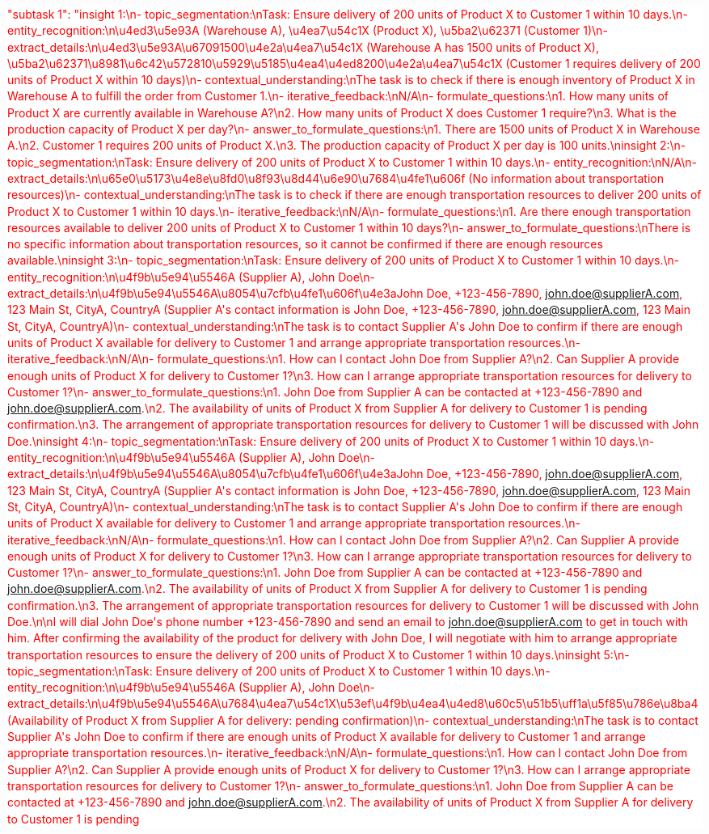 <span style='color: red;'>    &quot;subtask 1&quot;: &quot;insight 1:\n- topic_segmentation:\nTask: Ensure delivery of 200 units of Product X to Customer 1 within 10 days.\n- entity_recognition:\n\u4ed3\u5e93A (Warehouse A), \u4ea7\u54c1X (Product X), \u5ba2\u62371 (Customer 1)\n- extract_details:\n\u4ed3\u5e93A\u67091500\u4e2a\u4ea7\u54c1X (Warehouse A has 1500 units of Product X), \u5ba2\u62371\u8981\u6c42\u572810\u5929\u5185\u4ea4\u4ed8200\u4e2a\u4ea7\u54c1X (Customer 1 requires delivery of 200 units of Product X within 10 days)\n- contextual_understanding:\nThe task is to check if there is enough inventory of Product X in Warehouse A to fulfill the order from Customer 1.\n- iterative_feedback:\nN/A\n- formulate_questions:\n1. How many units of Product X are currently available in Warehouse A?\n2. How many units of Product X does Customer 1 require?\n3. What is the production capacity of Product X per day?\n- answer_to_formulate_questions:\n1. There are 1500 units of Product X in Warehouse A.\n2. Customer 1 requires 200 units of Product X.\n3. The production capacity of Product X per day is 100 units.\ninsight 2:\n- topic_segmentation:\nTask: Ensure delivery of 200 units of Product X to Customer 1 within 10 days.\n- entity_recognition:\nN/A\n- extract_details:\n\u65e0\u5173\u4e8e\u8fd0\u8f93\u8d44\u6e90\u7684\u4fe1\u606f (No information about transportation resources)\n- contextual_understanding:\nThe task is to check if there are enough transportation resources to deliver 200 units of Product X to Customer 1 within 10 days.\n- iterative_feedback:\nN/A\n- formulate_questions:\n1. Are there enough transportation resources available to deliver 200 units of Product X to Customer 1 within 10 days?\n- answer_to_formulate_questions:\nThere is no specific information about transportation resources, so it cannot be confirmed if there are enough resources available.\ninsight 3:\n- topic_segmentation:\nTask: Ensure delivery of 200 units of Product X to Customer 1 within 10 days.\n- entity_recognition:\n\u4f9b\u5e94\u5546A (Supplier A), John Doe\n- extract_details:\n\u4f9b\u5e94\u5546A\u8054\u7cfb\u4fe1\u606f\u4e3aJohn Doe, +123-456-7890, john.doe@supplierA.com, 123 Main St, CityA, CountryA (Supplier A&#x27;s contact information is John Doe, +123-456-7890, john.doe@supplierA.com, 123 Main St, CityA, CountryA)\n- contextual_understanding:\nThe task is to contact Supplier A&#x27;s John Doe to confirm if there are enough units of Product X available for delivery to Customer 1 and arrange appropriate transportation resources.\n- iterative_feedback:\nN/A\n- formulate_questions:\n1. How can I contact John Doe from Supplier A?\n2. Can Supplier A provide enough units of Product X for delivery to Customer 1?\n3. How can I arrange appropriate transportation resources for delivery to Customer 1?\n- answer_to_formulate_questions:\n1. John Doe from Supplier A can be contacted at +123-456-7890 and john.doe@supplierA.com.\n2. The availability of units of Product X from Supplier A for delivery to Customer 1 is pending confirmation.\n3. The arrangement of appropriate transportation resources for delivery to Customer 1 will be discussed with John Doe.\ninsight 4:\n- topic_segmentation:\nTask: Ensure delivery of 200 units of Product X to Customer 1 within 10 days.\n- entity_recognition:\n\u4f9b\u5e94\u5546A (Supplier A), John Doe\n- extract_details:\n\u4f9b\u5e94\u5546A\u8054\u7cfb\u4fe1\u606f\u4e3aJohn Doe, +123-456-7890, john.doe@supplierA.com, 123 Main St, CityA, CountryA (Supplier A&#x27;s contact information is John Doe, +123-456-7890, john.doe@supplierA.com, 123 Main St, CityA, CountryA)\n- contextual_understanding:\nThe task is to contact Supplier A&#x27;s John Doe to confirm if there are enough units of Product X available for delivery to Customer 1 and arrange appropriate transportation resources.\n- iterative_feedback:\nN/A\n- formulate_questions:\n1. How can I contact John Doe from Supplier A?\n2. Can Supplier A provide enough units of Product X for delivery to Customer 1?\n3. How can I arrange appropriate transportation resources for delivery to Customer 1?\n- answer_to_formulate_questions:\n1. John Doe from Supplier A can be contacted at +123-456-7890 and john.doe@supplierA.com.\n2. The availability of units of Product X from Supplier A for delivery to Customer 1 is pending confirmation.\n3. The arrangement of appropriate transportation resources for delivery to Customer 1 will be discussed with John Doe.\n\nI will dial John Doe&#x27;s phone number +123-456-7890 and send an email to john.doe@supplierA.com to get in touch with him. After confirming the availability of the product for delivery with John Doe, I will negotiate with him to arrange appropriate transportation resources to ensure the delivery of 200 units of Product X to Customer 1 within 10 days.\ninsight 5:\n- topic_segmentation:\nTask: Ensure delivery of 200 units of Product X to Customer 1 within 10 days.\n- entity_recognition:\n\u4f9b\u5e94\u5546A (Supplier A), John Doe\n- extract_details:\n\u4f9b\u5e94\u5546A\u7684\u4ea7\u54c1X\u53ef\u4f9b\u4ea4\u4ed8\u60c5\u51b5\uff1a\u5f85\u786e\u8ba4 (Availability of Product X from Supplier A for delivery: pending confirmation)\n- contextual_understanding:\nThe task is to contact Supplier A&#x27;s John Doe to confirm if there are enough units of Product X available for delivery to Customer 1 and arrange appropriate transportation resources.\n- iterative_feedback:\nN/A\n- formulate_questions:\n1. How can I contact John Doe from Supplier A?\n2. Can Supplier A provide enough units of Product X for delivery to Customer 1?\n3. How can I arrange appropriate transportation resources for delivery to Customer 1?\n- answer_to_formulate_questions:\n1. John Doe from Supplier A can be contacted at +123-456-7890 and john.doe@supplierA.com.\n2. The availability of units of Product X from Supplier A for delivery to Customer 1 is pending